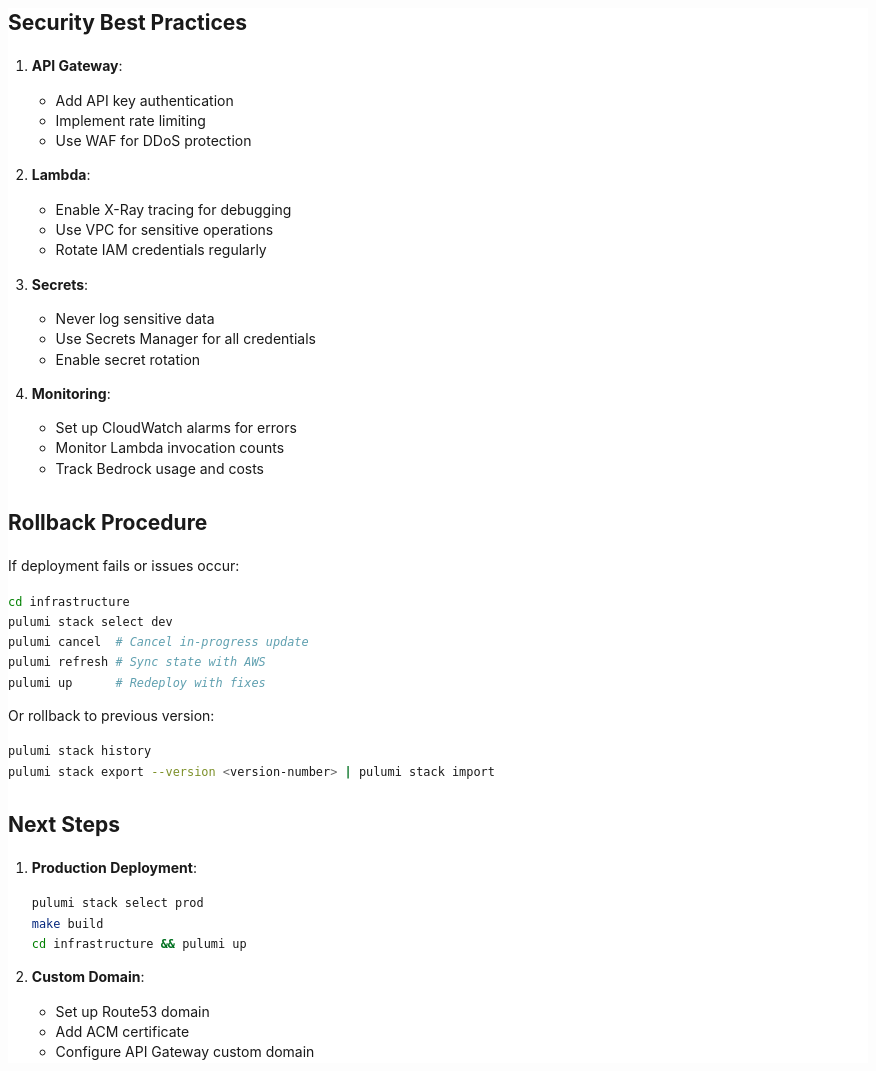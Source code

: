 ## Security Best Practices

1. **API Gateway**:
   - Add API key authentication
   - Implement rate limiting
   - Use WAF for DDoS protection

2. **Lambda**:
   - Enable X-Ray tracing for debugging
   - Use VPC for sensitive operations
   - Rotate IAM credentials regularly

3. **Secrets**:
   - Never log sensitive data
   - Use Secrets Manager for all credentials
   - Enable secret rotation

4. **Monitoring**:
   - Set up CloudWatch alarms for errors
   - Monitor Lambda invocation counts
   - Track Bedrock usage and costs

## Rollback Procedure

If deployment fails or issues occur:

```bash
cd infrastructure
pulumi stack select dev
pulumi cancel  # Cancel in-progress update
pulumi refresh # Sync state with AWS
pulumi up      # Redeploy with fixes
```

Or rollback to previous version:
```bash
pulumi stack history
pulumi stack export --version <version-number> | pulumi stack import
```

## Next Steps

1. **Production Deployment**:
   ```bash
   pulumi stack select prod
   make build
   cd infrastructure && pulumi up
   ```

2. **Custom Domain**:
   - Set up Route53 domain
   - Add ACM certificate
   - Configure API Gateway custom domain
